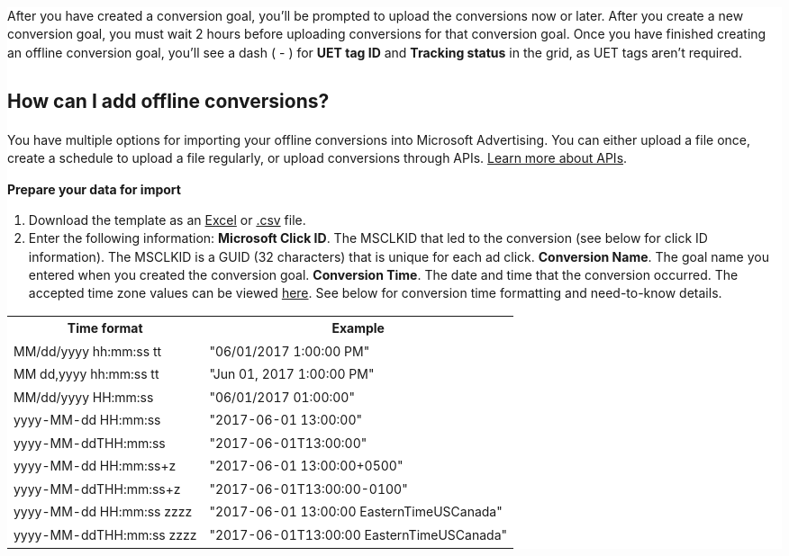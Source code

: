 After you have created a conversion goal, you’ll be prompted to upload the conversions now or later. After you create a new conversion goal, you must wait 2 hours before uploading conversions for that conversion goal. Once you have finished creating an offline conversion goal, you’ll see a dash ( - ) for **UET tag ID** and **Tracking status** in the grid, as UET tags aren’t required.

## How can I add offline conversions?

You have multiple options for importing your offline conversions into Microsoft Advertising. You can either upload a file once, create a schedule to upload a file regularly, or upload conversions through APIs. [Learn more about APIs](./hlp_BA_CONC_AboutTheAPI.md).

**Prepare your data for import**
1. Download the template as an [Excel](https://go.microsoft.com/fwlink?LinkId=852165) or [.csv](https://go.microsoft.com/fwlink?LinkId=852166) file.
1. Enter the following information:           **Microsoft Click ID**. The MSCLKID that led to the conversion (see below for click ID information). The MSCLKID is a GUID (32 characters) that is unique for each ad click.             **Conversion Name**. The goal name you entered when you created the conversion goal.             **Conversion Time**. The date and time that the conversion occurred. The accepted time zone values can be viewed [here](https://go.microsoft.com/fwlink?LinkId=851028). See below for conversion time formatting and need-to-know details.             
<table>
  <tr>
    <th scope="col">Time format</th>
    <th scope="col">Example</th>
  </tr>
  <tr>
    <td>MM/dd/yyyy hh:mm:ss tt</td>
    <td>"06/01/2017 1:00:00 PM"</td>
  </tr>
  <tr>
    <td>MM dd,yyyy hh:mm:ss tt</td>
    <td>"Jun 01, 2017 1:00:00 PM"</td>
  </tr>
  <tr>
    <td>MM/dd/yyyy HH:mm:ss</td>
    <td>"06/01/2017 01:00:00"</td>
  </tr>
  <tr>
    <td>yyyy-MM-dd HH:mm:ss</td>
    <td>"2017-06-01 13:00:00"</td>
  </tr>
  <tr>
    <td>yyyy-MM-ddTHH:mm:ss</td>
    <td>"2017-06-01T13:00:00"</td>
  </tr>
  <tr>
    <td>yyyy-MM-dd HH:mm:ss+z</td>
    <td>"2017-06-01 13:00:00+0500"</td>
  </tr>
  <tr>
    <td>yyyy-MM-ddTHH:mm:ss+z</td>
    <td>"2017-06-01T13:00:00-0100"</td>
  </tr>
  <tr>
    <td>yyyy-MM-dd HH:mm:ss zzzz</td>
    <td>"2017-06-01 13:00:00 EasternTimeUSCanada"</td>
  </tr>
  <tr>
    <td>yyyy-MM-ddTHH:mm:ss zzzz</td>
    <td>"2017-06-01T13:00:00 EasternTimeUSCanada"</td>
  </tr>
</table>
